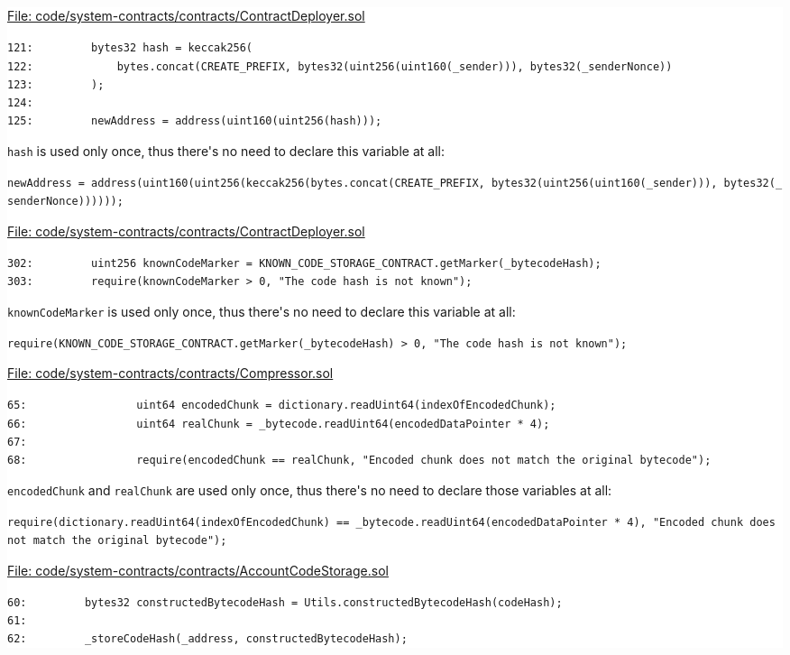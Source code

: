 
[File: code/system-contracts/contracts/ContractDeployer.sol](https://github.com/code-423n4/2024-03-zksync/blob/main/code/system-contracts/contracts/ContractDeployer.sol#L121)
```solidity
121:         bytes32 hash = keccak256(
122:             bytes.concat(CREATE_PREFIX, bytes32(uint256(uint160(_sender))), bytes32(_senderNonce))
123:         );
124: 
125:         newAddress = address(uint160(uint256(hash)));
```

`hash` is used only once, thus there's no need to declare this variable at all:

```
newAddress = address(uint160(uint256(keccak256(bytes.concat(CREATE_PREFIX, bytes32(uint256(uint160(_sender))), bytes32(_senderNonce))))));
```


[File: code/system-contracts/contracts/ContractDeployer.sol](https://github.com/code-423n4/2024-03-zksync/blob/main/code/system-contracts/contracts/ContractDeployer.sol#L302)
```solidity
302:         uint256 knownCodeMarker = KNOWN_CODE_STORAGE_CONTRACT.getMarker(_bytecodeHash);
303:         require(knownCodeMarker > 0, "The code hash is not known");
```

`knownCodeMarker` is used only once, thus there's no need to declare this variable at all:

```
require(KNOWN_CODE_STORAGE_CONTRACT.getMarker(_bytecodeHash) > 0, "The code hash is not known");
```


[File: code/system-contracts/contracts/Compressor.sol](https://github.com/code-423n4/2024-03-zksync/blob/main/code/system-contracts/contracts/Compressor.sol#L65)
```solidity
65:                 uint64 encodedChunk = dictionary.readUint64(indexOfEncodedChunk);
66:                 uint64 realChunk = _bytecode.readUint64(encodedDataPointer * 4);
67: 
68:                 require(encodedChunk == realChunk, "Encoded chunk does not match the original bytecode");
```

`encodedChunk` and `realChunk` are used only once, thus there's no need to declare those variables at all:

```
require(dictionary.readUint64(indexOfEncodedChunk) == _bytecode.readUint64(encodedDataPointer * 4), "Encoded chunk does not match the original bytecode");
```


[File: code/system-contracts/contracts/AccountCodeStorage.sol](https://github.com/code-423n4/2024-03-zksync/blob/main/code/system-contracts/contracts/AccountCodeStorage.sol#L60)
```solidity
60:         bytes32 constructedBytecodeHash = Utils.constructedBytecodeHash(codeHash);
61: 
62:         _storeCodeHash(_address, constructedBytecodeHash);
```
